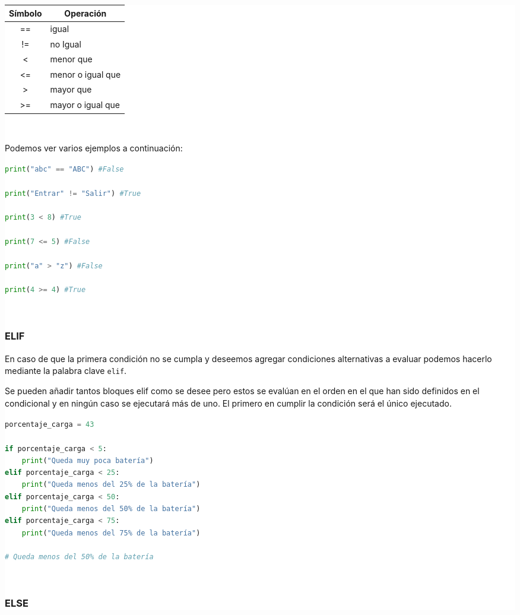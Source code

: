 Símbolo | Operación
:-----: | ---------
== | igual
!= | no Igual
< | menor que
<= | menor o igual que
\> | mayor que
\>= | mayor o igual que
</br>

Podemos ver varios ejemplos a continuación:

```python
print("abc" == "ABC") #False

print("Entrar" != "Salir") #True

print(3 < 8) #True

print(7 <= 5) #False

print("a" > "z") #False

print(4 >= 4) #True
```
</br>


### ELIF

En caso de que la primera condición no se cumpla y deseemos agregar condiciones alternativas a evaluar podemos hacerlo mediante la palabra clave `elif`.

Se pueden añadir tantos bloques elif como se desee pero estos se evalúan en el orden en el que han sido definidos en el condicional y en ningún caso se ejecutará más de uno. El primero en cumplir la condición será el único ejecutado.


```python
porcentaje_carga = 43

if porcentaje_carga < 5:
    print("Queda muy poca batería")
elif porcentaje_carga < 25:
    print("Queda menos del 25% de la batería")
elif porcentaje_carga < 50:
    print("Queda menos del 50% de la batería")
elif porcentaje_carga < 75:
    print("Queda menos del 75% de la batería")

# Queda menos del 50% de la batería
```
</br>


### ELSE
